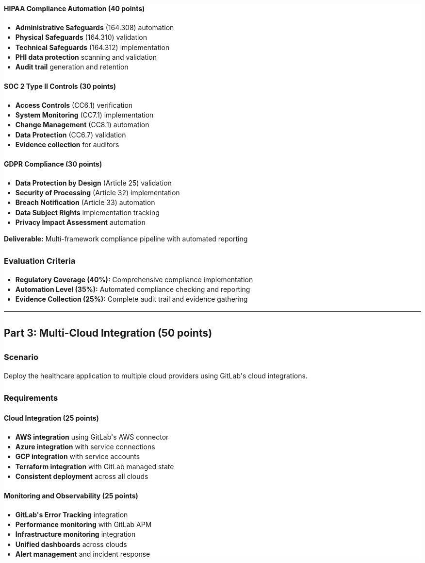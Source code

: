 #### HIPAA Compliance Automation (40 points)
- **Administrative Safeguards** (164.308) automation
- **Physical Safeguards** (164.310) validation
- **Technical Safeguards** (164.312) implementation
- **PHI data protection** scanning and validation
- **Audit trail** generation and retention

#### SOC 2 Type II Controls (30 points)
- **Access Controls** (CC6.1) verification
- **System Monitoring** (CC7.1) implementation
- **Change Management** (CC8.1) automation
- **Data Protection** (CC6.7) validation
- **Evidence collection** for auditors

#### GDPR Compliance (30 points)
- **Data Protection by Design** (Article 25) validation
- **Security of Processing** (Article 32) implementation
- **Breach Notification** (Article 33) automation
- **Data Subject Rights** implementation tracking
- **Privacy Impact Assessment** automation

**Deliverable:** Multi-framework compliance pipeline with automated reporting

### Evaluation Criteria
- **Regulatory Coverage (40%):** Comprehensive compliance implementation
- **Automation Level (35%):** Automated compliance checking and reporting
- **Evidence Collection (25%):** Complete audit trail and evidence gathering

---

## Part 3: Multi-Cloud Integration (50 points)

### Scenario
Deploy the healthcare application to multiple cloud providers using GitLab's cloud integrations.

### Requirements

#### Cloud Integration (25 points)
- **AWS integration** using GitLab's AWS connector
- **Azure integration** with service connections
- **GCP integration** with service accounts
- **Terraform integration** with GitLab managed state
- **Consistent deployment** across all clouds

#### Monitoring and Observability (25 points)
- **GitLab's Error Tracking** integration
- **Performance monitoring** with GitLab APM
- **Infrastructure monitoring** integration
- **Unified dashboards** across clouds
- **Alert management** and incident response
